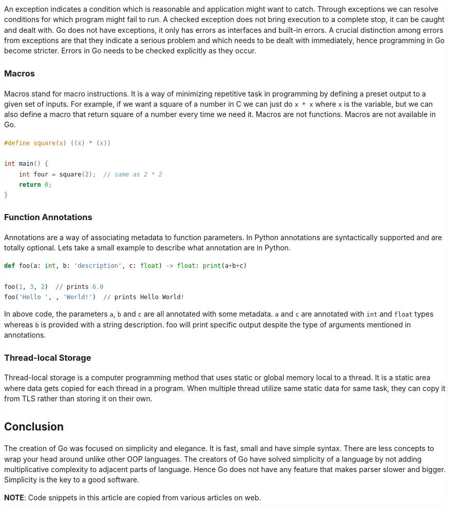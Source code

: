 An exception indicates a condition which is reasonable and application might want to catch. Through exceptions we can resolve conditions for which program might fail to run. A checked exception does not bring execution to a complete stop, it can be caught and dealt with. Go does not have exceptions, it only has errors as interfaces and built-in errors. A crucial distinction among errors from exceptions are that they indicate a serious problem and which needs to be dealt with immediately, hence programming in Go become stricter. Errors in Go needs to be checked explicitly as they occur.

### Macros

Macros stand for macro instructions. It is a way of minimizing repetitive task in programming by defining a preset output to a given set of inputs. For example, if we want a square of a number in C we can just do `x * x` where `x` is the variable, but we can also define a macro that return square of a number every time we need it. Macros are not functions. Macros are not available in Go.

```c
#define square(x) ((x) * (x))

int main() {
    int four = square(2);  // same as 2 * 2
    return 0;
}
```

### Function Annotations

Annotations are a way of associating metadata to function parameters. In Python annotations are syntactically supported and are totally optional. Lets take a small example to describe what annotation are in Python.

```py
def foo(a: int, b: 'description', c: float) -> float: print(a+b+c)

foo(1, 3, 2)  // prints 6.0
foo('Hello ', , 'World!')  // prints Hello World!
```

In above code, the parameters `a`, `b` and `c` are all annotated with some metadata. `a` and `c` are annotated with `int` and `float` types whereas `b` is provided with a string description. foo will print specific output despite the type of arguments mentioned in annotations.

### Thread-local Storage
Thread-local storage is a computer programming method that uses static or global memory local to a thread. It is a static area where data gets copied for each thread in a program. When multiple thread utilize same static data for same task, they can copy it from TLS rather than storing it on their own.

## Conclusion

The creation of Go was focused on simplicity and elegance. It is fast, small and have simple syntax. There are less concepts to wrap your head around unlike other OOP languages. The creators of Go have solved simplicity of a language by not adding multiplicative complexity to adjacent parts of language. Hence Go does not have any feature that makes parser slower and bigger. Simplicity is the key to a good software.

**NOTE**: Code snippets in this article are copied from various articles on web.